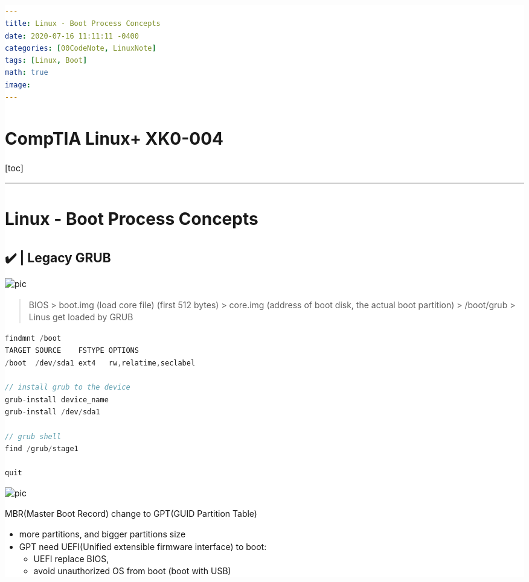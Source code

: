 ```yaml
---
title: Linux - Boot Process Concepts
date: 2020-07-16 11:11:11 -0400
categories: [00CodeNote, LinuxNote]
tags: [Linux, Boot]
math: true
image:
---
```


# CompTIA Linux+ XK0-004

[toc]

---

# Linux - Boot Process Concepts

## ✔️ | **Legacy GRUB**


<img alt="pic" src="https://i.imgur.com/pmLrHrH.png" width=600>

> BIOS >
> boot.img (load core file) (first 512 bytes) >
> core.img (address of boot disk, the actual boot partition) >
> /boot/grub >
> Linus get loaded by GRUB

```c
findmnt /boot
TARGET SOURCE    FSTYPE OPTIONS
/boot  /dev/sda1 ext4   rw,relatime,seclabel

// install grub to the device
grub-install device_name
grub-install /dev/sda1

// grub shell
find /grub/stage1

quit
```


<img alt="pic" src="https://i.imgur.com/ZcM1ybR.png" width=600>

MBR(Master Boot Record) change to GPT(GUID Partition Table)
- more partitions, and bigger partitions size
- GPT need UEFI(Unified extensible firmware interface) to boot:
    - UEFI replace BIOS,
    - avoid unauthorized OS from boot (boot with USB)
